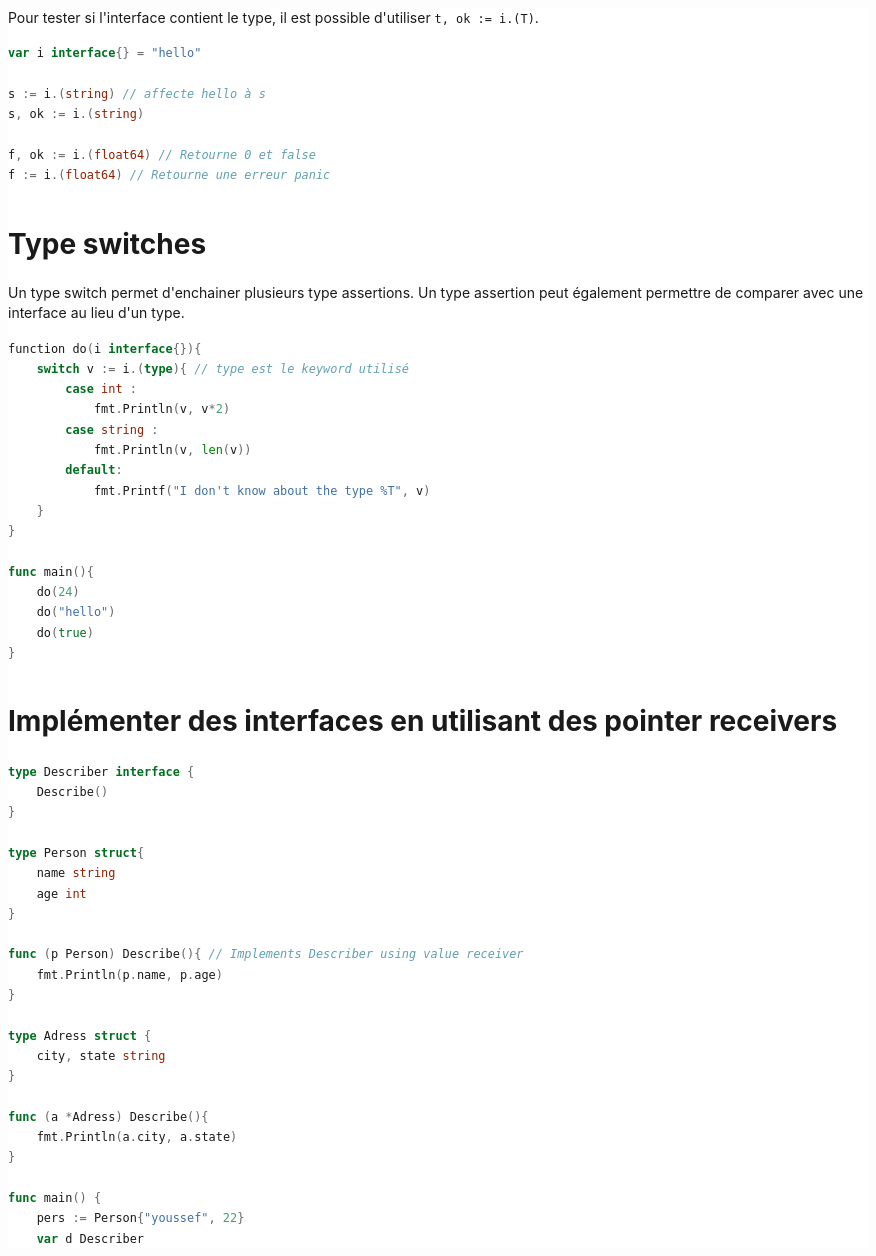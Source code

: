 Pour tester si l'interface contient le type, il est possible d'utiliser `t, ok := i.(T)`.

```go
var i interface{} = "hello"

s := i.(string) // affecte hello à s
s, ok := i.(string)

f, ok := i.(float64) // Retourne 0 et false
f := i.(float64) // Retourne une erreur panic
```

# Type switches

Un type switch permet d'enchainer plusieurs type assertions. 
Un type assertion peut également permettre de comparer avec une interface au lieu d'un type.

```go
function do(i interface{}){
    switch v := i.(type){ // type est le keyword utilisé
        case int :
            fmt.Println(v, v*2)
        case string :
            fmt.Println(v, len(v))
        default:
            fmt.Printf("I don't know about the type %T", v)
    }
}

func main(){
    do(24)
    do("hello")
    do(true)
}
```

# Implémenter des interfaces en utilisant des pointer receivers

```go
type Describer interface {
    Describe()
}

type Person struct{
    name string
    age int
}

func (p Person) Describe(){ // Implements Describer using value receiver
    fmt.Println(p.name, p.age)
}

type Adress struct {
    city, state string
}

func (a *Adress) Describe(){
    fmt.Println(a.city, a.state)
}

func main() {
    pers := Person{"youssef", 22}
    var d Describer
```